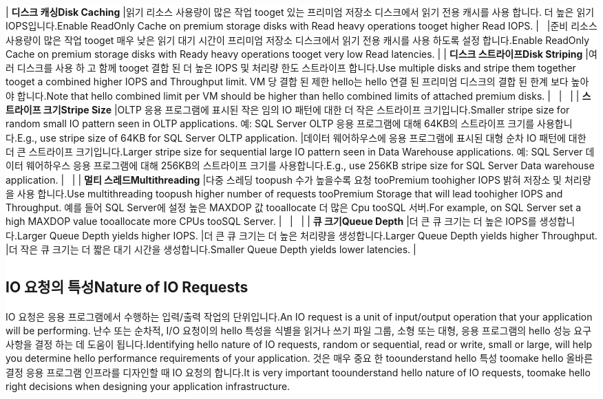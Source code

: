 | <span data-ttu-id="844e1-320">**디스크 캐싱**</span><span class="sxs-lookup"><span data-stu-id="844e1-320">**Disk Caching**</span></span> |<span data-ttu-id="844e1-321">읽기 리소스 사용량이 많은 작업 tooget 있는 프리미엄 저장소 디스크에서 읽기 전용 캐시를 사용 합니다. 더 높은 읽기 IOPS입니다.</span><span class="sxs-lookup"><span data-stu-id="844e1-321">Enable ReadOnly Cache on premium storage disks with Read heavy operations tooget higher Read IOPS.</span></span> | &nbsp; |<span data-ttu-id="844e1-322">준비 리소스 사용량이 많은 작업 tooget 매우 낮은 읽기 대기 시간이 프리미엄 저장소 디스크에서 읽기 전용 캐시를 사용 하도록 설정 합니다.</span><span class="sxs-lookup"><span data-stu-id="844e1-322">Enable ReadOnly Cache on premium storage disks with Ready heavy operations tooget very low Read latencies.</span></span> |
| <span data-ttu-id="844e1-323">**디스크 스트라이프**</span><span class="sxs-lookup"><span data-stu-id="844e1-323">**Disk Striping**</span></span> |<span data-ttu-id="844e1-324">여러 디스크를 사용 하 고 함께 tooget 결합 된 더 높은 IOPS 및 처리량 한도 스트라이프 합니다.</span><span class="sxs-lookup"><span data-stu-id="844e1-324">Use multiple disks and stripe them together tooget a combined higher IOPS and Throughput limit.</span></span> <span data-ttu-id="844e1-325">VM 당 결합 된 제한 hello는 hello 연결 된 프리미엄 디스크의 결합 된 한계 보다 높아야 합니다.</span><span class="sxs-lookup"><span data-stu-id="844e1-325">Note that hello combined limit per VM should be higher than hello combined limits of attached premium disks.</span></span> | &nbsp; | &nbsp; |
| <span data-ttu-id="844e1-326">**스트라이프 크기**</span><span class="sxs-lookup"><span data-stu-id="844e1-326">**Stripe Size**</span></span> |<span data-ttu-id="844e1-327">OLTP 응용 프로그램에 표시된 작은 임의 IO 패턴에 대한 더 작은 스트라이프 크기입니다.</span><span class="sxs-lookup"><span data-stu-id="844e1-327">Smaller stripe size for random small IO pattern seen in OLTP applications.</span></span> <span data-ttu-id="844e1-328">예: SQL Server OLTP 응용 프로그램에 대해 64KB의 스트라이프 크기를 사용합니다.</span><span class="sxs-lookup"><span data-stu-id="844e1-328">E.g., use stripe size of 64KB for SQL Server OLTP application.</span></span> |<span data-ttu-id="844e1-329">데이터 웨어하우스에 응용 프로그램에 표시된 대형 순차 IO 패턴에 대한 더 큰 스트라이프 크기입니다.</span><span class="sxs-lookup"><span data-stu-id="844e1-329">Larger stripe size for sequential large IO pattern seen in Data Warehouse applications.</span></span> <span data-ttu-id="844e1-330">예: SQL Server 데이터 웨어하우스 응용 프로그램에 대해 256KB의 스트라이프 크기를 사용합니다.</span><span class="sxs-lookup"><span data-stu-id="844e1-330">E.g., use 256KB stripe size for SQL Server Data warehouse application.</span></span> | &nbsp; |
| <span data-ttu-id="844e1-331">**멀티 스레드**</span><span class="sxs-lookup"><span data-stu-id="844e1-331">**Multithreading**</span></span> |<span data-ttu-id="844e1-332">다중 스레딩 toopush 수가 높을수록 요청 tooPremium toohigher IOPS 밝혀 저장소 및 처리량을 사용 합니다.</span><span class="sxs-lookup"><span data-stu-id="844e1-332">Use multithreading toopush higher number of requests tooPremium Storage that will lead toohigher IOPS and Throughput.</span></span> <span data-ttu-id="844e1-333">예를 들어 SQL Server에 설정 높은 MAXDOP 값 tooallocate 더 많은 Cpu tooSQL 서버.</span><span class="sxs-lookup"><span data-stu-id="844e1-333">For example, on SQL Server set a high MAXDOP value tooallocate more CPUs tooSQL Server.</span></span> | &nbsp; | &nbsp; |
| <span data-ttu-id="844e1-334">**큐 크기**</span><span class="sxs-lookup"><span data-stu-id="844e1-334">**Queue Depth**</span></span> |<span data-ttu-id="844e1-335">더 큰 큐 크기는 더 높은 IOPS를 생성합니다.</span><span class="sxs-lookup"><span data-stu-id="844e1-335">Larger Queue Depth yields higher IOPS.</span></span> |<span data-ttu-id="844e1-336">더 큰 큐 크기는 더 높은 처리량을 생성합니다.</span><span class="sxs-lookup"><span data-stu-id="844e1-336">Larger Queue Depth yields higher Throughput.</span></span> |<span data-ttu-id="844e1-337">더 작은 큐 크기는 더 짧은 대기 시간을 생성합니다.</span><span class="sxs-lookup"><span data-stu-id="844e1-337">Smaller Queue Depth yields lower latencies.</span></span> |

## <a name="nature-of-io-requests"></a><span data-ttu-id="844e1-338">IO 요청의 특성</span><span class="sxs-lookup"><span data-stu-id="844e1-338">Nature of IO Requests</span></span>
<span data-ttu-id="844e1-339">IO 요청은 응용 프로그램에서 수행하는 입력/출력 작업의 단위입니다.</span><span class="sxs-lookup"><span data-stu-id="844e1-339">An IO request is a unit of input/output operation that your application will be performing.</span></span> <span data-ttu-id="844e1-340">난수 또는 순차적, I/O 요청이의 hello 특성을 식별을 읽거나 쓰기 파일 그룹, 소형 또는 대형, 응용 프로그램의 hello 성능 요구 사항을 결정 하는 데 도움이 됩니다.</span><span class="sxs-lookup"><span data-stu-id="844e1-340">Identifying hello nature of IO requests, random or sequential, read or write, small or large, will help you determine hello performance requirements of your application.</span></span> <span data-ttu-id="844e1-341">것은 매우 중요 한 toounderstand hello 특성 toomake hello 올바른 결정 응용 프로그램 인프라를 디자인할 때 IO 요청의 합니다.</span><span class="sxs-lookup"><span data-stu-id="844e1-341">It is very important toounderstand hello nature of IO requests, toomake hello right decisions when designing your application infrastructure.</span></span>
